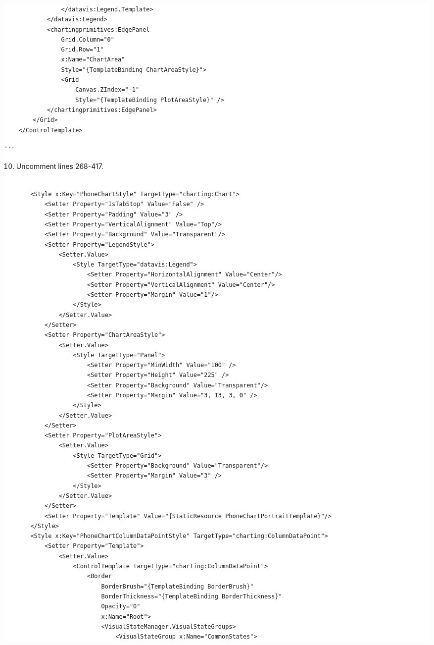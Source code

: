                     </datavis:Legend.Template>
                </datavis:Legend>
                <chartingprimitives:EdgePanel
                    Grid.Column="0"
                    Grid.Row="1"
                    x:Name="ChartArea"
                    Style="{TemplateBinding ChartAreaStyle}">
                    <Grid
                        Canvas.ZIndex="-1"
                        Style="{TemplateBinding PlotAreaStyle}" />
                </chartingprimitives:EdgePanel>
            </Grid>
        </ControlTemplate>
        
    ```

10. Uncomment lines 268-417.
    
    ``` 
        
        <Style x:Key="PhoneChartStyle" TargetType="charting:Chart">
            <Setter Property="IsTabStop" Value="False" />
            <Setter Property="Padding" Value="3" />
            <Setter Property="VerticalAlignment" Value="Top"/>
            <Setter Property="Background" Value="Transparent"/>
            <Setter Property="LegendStyle">
                <Setter.Value>
                    <Style TargetType="datavis:Legend">
                        <Setter Property="HorizontalAlignment" Value="Center"/>
                        <Setter Property="VerticalAlignment" Value="Center"/>
                        <Setter Property="Margin" Value="1"/>
                    </Style>
                </Setter.Value>
            </Setter>
            <Setter Property="ChartAreaStyle">
                <Setter.Value>
                    <Style TargetType="Panel">
                        <Setter Property="MinWidth" Value="100" />
                        <Setter Property="Height" Value="225" />
                        <Setter Property="Background" Value="Transparent"/>
                        <Setter Property="Margin" Value="3, 13, 3, 0" />
                    </Style>
                </Setter.Value>
            </Setter>
            <Setter Property="PlotAreaStyle">
                <Setter.Value>
                    <Style TargetType="Grid">
                        <Setter Property="Background" Value="Transparent"/>
                        <Setter Property="Margin" Value="3" />
                    </Style>
                </Setter.Value>
            </Setter>
            <Setter Property="Template" Value="{StaticResource PhoneChartPortraitTemplate}"/>
        </Style>
        <Style x:Key="PhoneChartColumnDataPointStyle" TargetType="charting:ColumnDataPoint">        
            <Setter Property="Template">
                <Setter.Value>
                    <ControlTemplate TargetType="charting:ColumnDataPoint">
                        <Border
                            BorderBrush="{TemplateBinding BorderBrush}"
                            BorderThickness="{TemplateBinding BorderThickness}"
                            Opacity="0"
                            x:Name="Root">
                            <VisualStateManager.VisualStateGroups>
                                <VisualStateGroup x:Name="CommonStates">